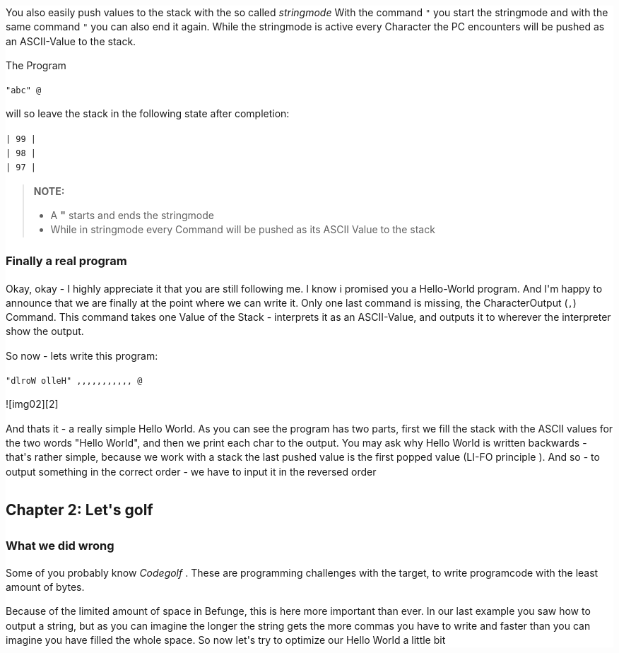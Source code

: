 You also easily push values to the stack with the so called *stringmode*
With the command `"` you start the stringmode and with the same command `"` you can also end it again.
While the stringmode is active every Character the PC encounters will be pushed as an ASCII-Value to the stack.

The Program
```
"abc" @
```

will so leave the stack in the following state after completion:

```
| 99 |
| 98 |
| 97 |
```

> **NOTE:**
> 
> - A **"** starts and ends the stringmode
> - While in stringmode every Command will be pushed as its ASCII Value to the stack

### Finally a real program

Okay, okay - I highly appreciate it that you are still following me. I know i promised you a Hello-World program. And I'm happy to announce that we are finally at the point where we can write it.
Only one last command is missing, the CharacterOutput (`,`) Command. This command takes one Value of the Stack - interprets it as an ASCII-Value, and outputs it to wherever the interpreter show the output.

So now - lets write this program:

```
"dlroW olleH" ,,,,,,,,,,, @
```

![img02][2]

And thats it - a really simple Hello World. As you can see the program has two parts, first we fill the stack with the ASCII values for the two words "Hello World", and then we print each char to the output.
You may ask why Hello World is written backwards - that's rather simple, because we work with a stack the last pushed value is the first popped value (LI-FO principle ). And so - to output something in the correct order - we have to input it in the reversed order

Chapter 2: Let's golf
---------------------

### What we did wrong

Some of you probably know *Codegolf* . These are programming challenges with the target, to write programcode with the least amount of bytes.

Because of the limited amount of space in Befunge, this is here more important than ever. In our last example you saw how to output a string, but as you can imagine the longer the string gets the more commas you have to write and faster than you can imagine you have filled the whole space.
So now let's try to optimize our Hello World a little bit 


[^tos]: TOS = top of stack
[^pfix]: Postfix = [Postfix notation][5]
  [1]: http://i.imgur.com/Jkks7Uy.gif?1
  [2]: http://i.imgur.com/Z5Ljr5Z.gif?1
  [3]: http://i.imgur.com/82FKwkM.gif?1
  [4]: http://i.imgur.com/AqpsPRW.gif?1
  [5]: http://en.wikipedia.org/wiki/Reverse_Polish_notation